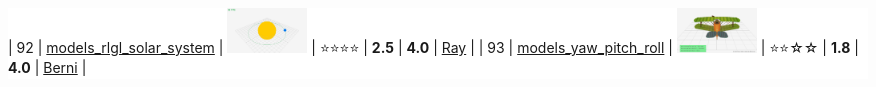 | 92 | [models_rlgl_solar_system](models/models_rlgl_solar_system.c) | <img src="models/models_rlgl_solar_system.png" alt="models_rlgl_solar_system" width="80"> | ⭐️⭐️⭐️⭐️ | **2.5** | **4.0** | [Ray](https://github.com/raysan5) | 
| 93 | [models_yaw_pitch_roll](models/models_yaw_pitch_roll.c) | <img src="models/models_yaw_pitch_roll.png" alt="models_yaw_pitch_roll" width="80"> | ⭐️⭐️☆☆ | **1.8** | **4.0** | [Berni](https://github.com/Berni8k) | 